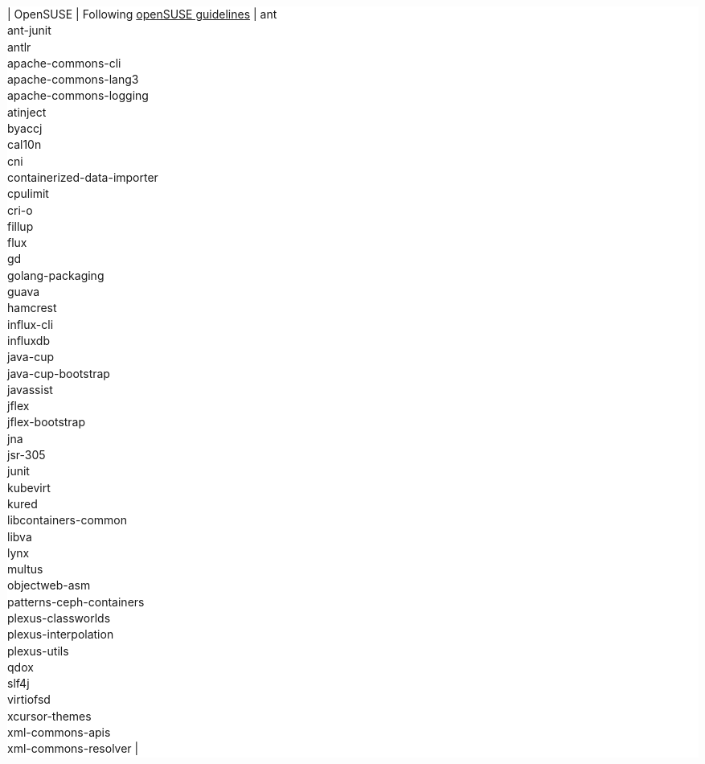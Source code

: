 | OpenSUSE | Following [openSUSE guidelines](https://en.opensuse.org/openSUSE:Specfile_guidelines#Specfile_Licensing) | ant <br> ant-junit <br> antlr <br> apache-commons-cli <br> apache-commons-lang3 <br> apache-commons-logging <br> atinject <br> byaccj <br> cal10n <br> cni <br> containerized-data-importer <br> cpulimit <br> cri-o <br> fillup <br> flux <br> gd <br> golang-packaging <br> guava <br> hamcrest <br> influx-cli <br> influxdb <br> java-cup <br> java-cup-bootstrap <br> javassist <br> jflex <br> jflex-bootstrap <br> jna <br> jsr-305 <br> junit <br> kubevirt <br> kured <br> libcontainers-common <br> libva <br> lynx <br> multus <br> objectweb-asm <br> patterns-ceph-containers <br> plexus-classworlds <br> plexus-interpolation <br> plexus-utils <br> qdox <br> slf4j <br> virtiofsd <br> xcursor-themes <br> xml-commons-apis <br> xml-commons-resolver |